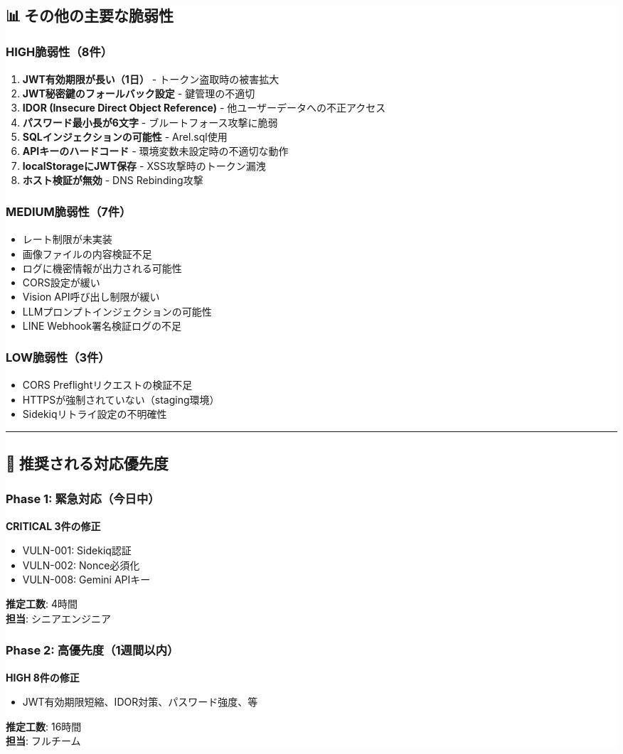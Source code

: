 
## 📊 その他の主要な脆弱性

### HIGH脆弱性（8件）

1. **JWT有効期限が長い（1日）** - トークン盗取時の被害拡大
2. **JWT秘密鍵のフォールバック設定** - 鍵管理の不適切
3. **IDOR (Insecure Direct Object Reference)** - 他ユーザーデータへの不正アクセス
4. **パスワード最小長が6文字** - ブルートフォース攻撃に脆弱
5. **SQLインジェクションの可能性** - Arel.sql使用
6. **APIキーのハードコード** - 環境変数未設定時の不適切な動作
7. **localStorageにJWT保存** - XSS攻撃時のトークン漏洩
8. **ホスト検証が無効** - DNS Rebinding攻撃

### MEDIUM脆弱性（7件）

- レート制限が未実装
- 画像ファイルの内容検証不足
- ログに機密情報が出力される可能性
- CORS設定が緩い
- Vision API呼び出し制限が緩い
- LLMプロンプトインジェクションの可能性
- LINE Webhook署名検証ログの不足

### LOW脆弱性（3件）

- CORS Preflightリクエストの検証不足
- HTTPSが強制されていない（staging環境）
- Sidekiqリトライ設定の不明確性

---

## 🎯 推奨される対応優先度

### Phase 1: 緊急対応（今日中）

**CRITICAL 3件の修正**
- VULN-001: Sidekiq認証
- VULN-002: Nonce必須化
- VULN-008: Gemini APIキー

**推定工数**: 4時間  
**担当**: シニアエンジニア

### Phase 2: 高優先度（1週間以内）

**HIGH 8件の修正**
- JWT有効期限短縮、IDOR対策、パスワード強度、等

**推定工数**: 16時間  
**担当**: フルチーム
